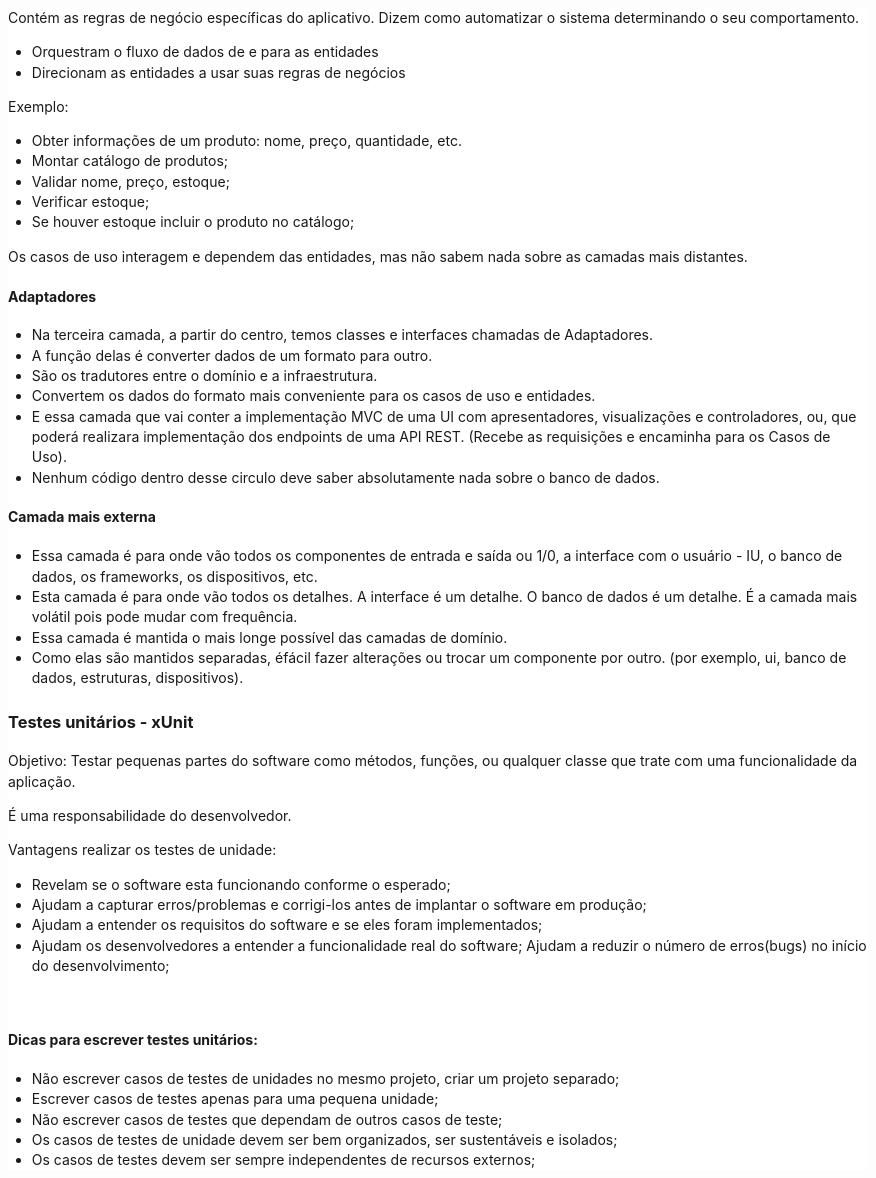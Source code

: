 Contém as regras de negócio específicas do aplicativo.
Dizem como automatizar o sistema determinando o seu comportamento.
- Orquestram o fluxo de dados de e para as entidades
- Direcionam as entidades a usar suas regras de negócios

Exemplo:
- Obter informações de um produto: nome, preço, quantidade, etc.
- Montar catálogo de produtos;
- Validar nome, preço, estoque;
- Verificar estoque;
- Se houver estoque incluir o produto no catálogo;

Os casos de uso interagem e dependem das entidades, mas não sabem nada sobre as camadas mais distantes.

#### Adaptadores

- Na terceira camada, a partir do centro, temos classes e interfaces chamadas de Adaptadores.<br>
- A função delas é converter dados de um formato para outro.<br>
- São os tradutores entre o domínio e a infraestrutura.<br>
- Convertem os dados do formato mais conveniente para os casos de uso e entidades.<br>
- E essa camada que vai conter a implementação MVC de uma UI com apresentadores, visualizações e controladores, ou, que poderá realizara implementação dos endpoints de uma API REST. (Recebe as requisições e encaminha para os Casos de Uso).<br>
- Nenhum código dentro desse circulo deve saber absolutamente nada sobre o banco de dados.<br>

#### Camada mais externa

- Essa camada é para onde vão todos os componentes de entrada e saída ou 1/0, a interface com o usuário - IU, o banco de dados, os frameworks, os dispositivos, etc.
- Esta camada é para onde vão todos os detalhes. A interface é um detalhe. O banco de dados é um detalhe. É a camada mais volátil pois pode mudar com frequência.
- Essa camada é mantida o mais longe possível das camadas de domínio.
- Como elas são mantidos separadas, éfácil fazer alterações ou trocar um componente por outro. (por exemplo, ui, banco de dados, estruturas, dispositivos).

### Testes unitários - xUnit

Objetivo: Testar pequenas partes do software como métodos, funções, ou qualquer classe que trate com uma funcionalidade da aplicação.

É uma responsabilidade do desenvolvedor.

Vantagens realizar os testes de unidade:
- Revelam se o software esta funcionando conforme o esperado;
- Ajudam a capturar erros/problemas e corrigi-los antes de implantar o software em produção;
- Ajudam a entender os requisitos do software e se eles foram implementados;
- Ajudam os desenvolvedores a entender a funcionalidade real do software;
Ajudam a reduzir o número de erros(bugs) no início do desenvolvimento;

<br>

#### Dicas para escrever testes unitários:

- Não escrever casos de testes de unidades no mesmo projeto, criar um projeto separado;<br>
- Escrever casos de testes apenas para uma pequena unidade;<br>
- Não escrever casos de testes que dependam de outros casos de teste;<br>
- Os casos de testes de unidade devem ser bem organizados, ser sustentáveis e isolados;<br>
- Os casos de testes devem ser sempre independentes de recursos externos;<br>
